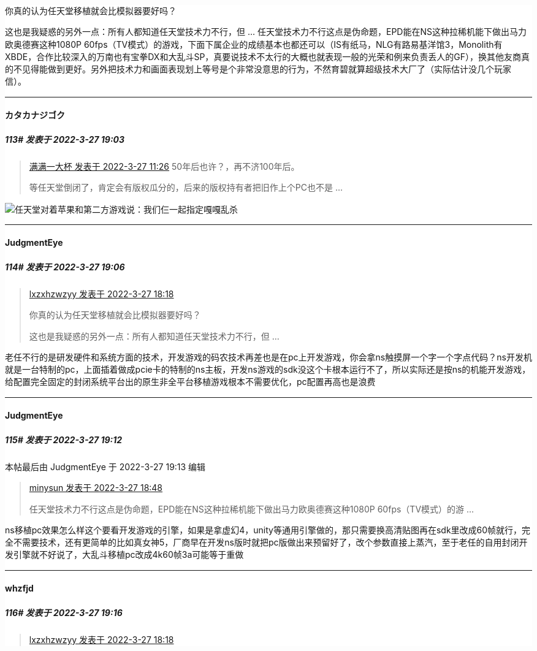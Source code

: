 你真的认为任天堂移植就会比模拟器要好吗？

这也是我疑惑的另外一点：所有人都知道任天堂技术力不行，但 ...</blockquote>
任天堂技术力不行这点是伪命题，EPD能在NS这种拉稀机能下做出马力欧奥德赛这种1080P 60fps（TV模式）的游戏，下面下属企业的成绩基本也都还可以（IS有纸马，NLG有路易基洋馆3，Monolith有XBDE，合作比较深入的万南也有宝拳DX和大乱斗SP，真要说技术不太行的大概也就表现一般的光荣和例来负责丢人的GF），换其他友商真的不见得能做到更好。另外把技术力和画面表现划上等号是个非常没意思的行为，不然育碧就算超级技术大厂了（实际估计没几个玩家信）。



*****

####  カタカナジゴク  
##### 113#       发表于 2022-3-27 19:03

<blockquote><a href="httphttps://bbs.saraba1st.com/2b/forum.php?mod=redirect&amp;goto=findpost&amp;pid=55202679&amp;ptid=2060159" target="_blank">满满一大杯 发表于 2022-3-27 11:26</a>
50年后也许？，再不济100年后。

等任天堂倒闭了，肯定会有版权瓜分的，后来的版权持有者把旧作上个PC也不是 ...</blockquote>
<img src="https://static.saraba1st.com/image/smiley/face2017/082.png" referrerpolicy="no-referrer">任天堂对着苹果和第二方游戏说：我们仨一起指定嘎嘎乱杀

*****

####  JudgmentEye  
##### 114#       发表于 2022-3-27 19:06

<blockquote><a href="httphttps://bbs.saraba1st.com/2b/forum.php?mod=redirect&amp;goto=findpost&amp;pid=55206880&amp;ptid=2060159" target="_blank">lxzxhzwzyy 发表于 2022-3-27 18:18</a>

你真的认为任天堂移植就会比模拟器要好吗？

这也是我疑惑的另外一点：所有人都知道任天堂技术力不行，但 ...</blockquote>
老任不行的是研发硬件和系统方面的技术，开发游戏的码农技术再差也是在pc上开发游戏，你会拿ns触摸屏一个字一个字点代码？ns开发机就是一台特制的pc，上面插着做成pcie卡的特制的ns主板，开发ns游戏的sdk没这个卡根本运行不了，所以实际还是按ns的机能开发游戏，给配置完全固定的封闭系统平台出的原生非全平台移植游戏根本不需要优化，pc配置再高也是浪费

*****

####  JudgmentEye  
##### 115#       发表于 2022-3-27 19:12

 本帖最后由 JudgmentEye 于 2022-3-27 19:13 编辑 
<blockquote><a href="httphttps://bbs.saraba1st.com/2b/forum.php?mod=redirect&amp;goto=findpost&amp;pid=55207238&amp;ptid=2060159" target="_blank">minysun 发表于 2022-3-27 18:48</a>

任天堂技术力不行这点是伪命题，EPD能在NS这种拉稀机能下做出马力欧奥德赛这种1080P 60fps（TV模式）的游 ...</blockquote>
ns移植pc效果怎么样这个要看开发游戏的引擎，如果是拿虚幻4，unity等通用引擎做的，那只需要换高清贴图再在sdk里改成60帧就行，完全不需要技术，还有更简单的比如真女神5，厂商早在开发ns版时就把pc版做出来预留好了，改个参数直接上蒸汽，至于老任的自用封闭开发引擎就不好说了，大乱斗移植pc改成4k60帧3a可能等于重做

*****

####  whzfjd  
##### 116#       发表于 2022-3-27 19:16

<blockquote><a href="httphttps://bbs.saraba1st.com/2b/forum.php?mod=redirect&amp;goto=findpost&amp;pid=55206880&amp;ptid=2060159" target="_blank">lxzxhzwzyy 发表于 2022-3-27 18:18</a>
